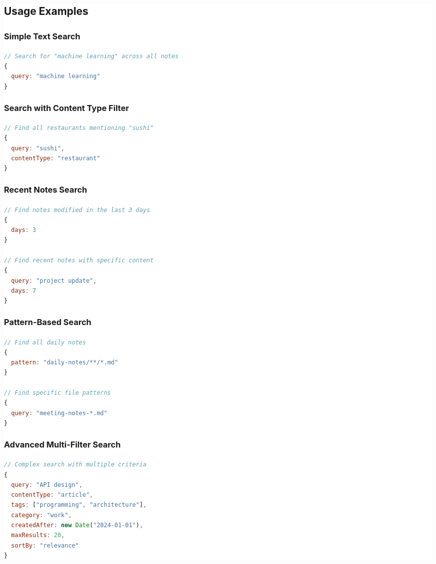 ## Usage Examples

### Simple Text Search

```javascript
// Search for "machine learning" across all notes
{
  query: "machine learning"
}
```

### Search with Content Type Filter

```javascript
// Find all restaurants mentioning "sushi"
{
  query: "sushi",
  contentType: "restaurant"
}
```

### Recent Notes Search

```javascript
// Find notes modified in the last 3 days
{
  days: 3
}

// Find recent notes with specific content
{
  query: "project update",
  days: 7
}
```

### Pattern-Based Search

```javascript
// Find all daily notes
{
  pattern: "daily-notes/**/*.md"
}

// Find specific file patterns
{
  query: "meeting-notes-*.md"
}
```

### Advanced Multi-Filter Search

```javascript
// Complex search with multiple criteria
{
  query: "API design",
  contentType: "article",
  tags: ["programming", "architecture"],
  category: "work",
  createdAfter: new Date("2024-01-01"),
  maxResults: 20,
  sortBy: "relevance"
}
```

